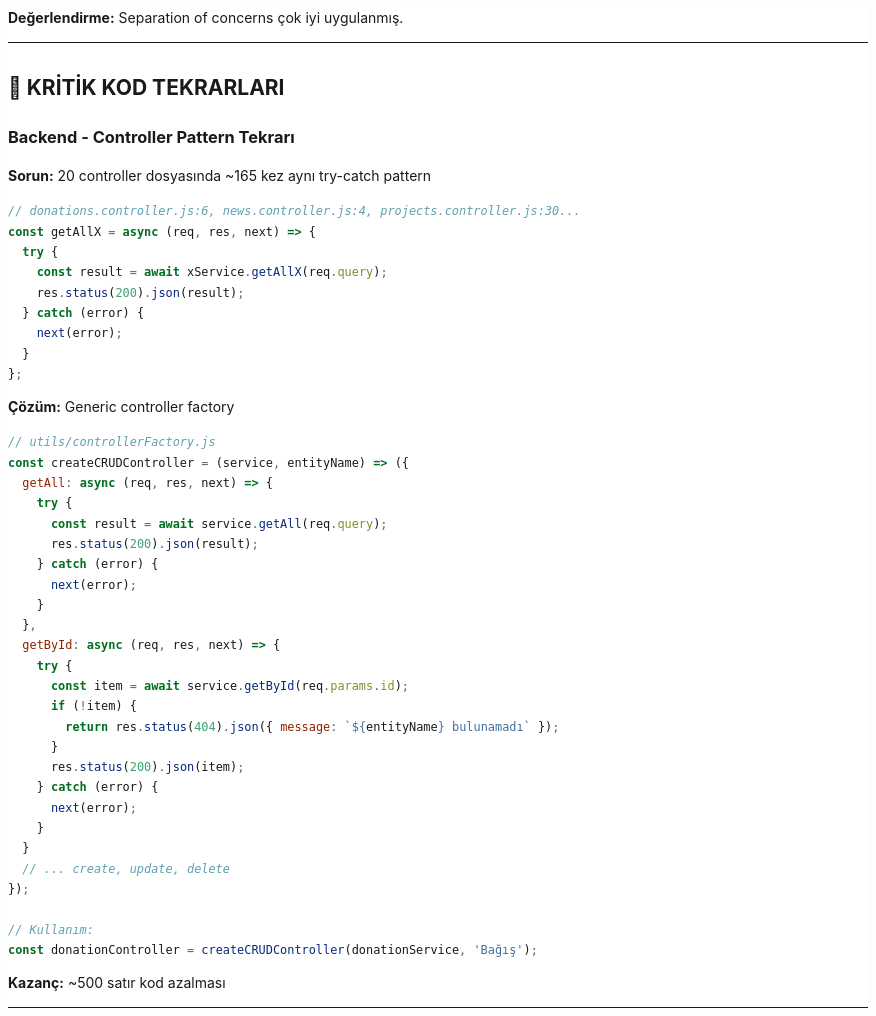**Değerlendirme:** Separation of concerns çok iyi uygulanmış.

---

## 🔴 KRİTİK KOD TEKRARLARI

### Backend - Controller Pattern Tekrarı

**Sorun:** 20 controller dosyasında ~165 kez aynı try-catch pattern

```javascript
// donations.controller.js:6, news.controller.js:4, projects.controller.js:30...
const getAllX = async (req, res, next) => {
  try {
    const result = await xService.getAllX(req.query);
    res.status(200).json(result);
  } catch (error) {
    next(error);
  }
};
```

**Çözüm:** Generic controller factory
```javascript
// utils/controllerFactory.js
const createCRUDController = (service, entityName) => ({
  getAll: async (req, res, next) => {
    try {
      const result = await service.getAll(req.query);
      res.status(200).json(result);
    } catch (error) {
      next(error);
    }
  },
  getById: async (req, res, next) => {
    try {
      const item = await service.getById(req.params.id);
      if (!item) {
        return res.status(404).json({ message: `${entityName} bulunamadı` });
      }
      res.status(200).json(item);
    } catch (error) {
      next(error);
    }
  }
  // ... create, update, delete
});

// Kullanım:
const donationController = createCRUDController(donationService, 'Bağış');
```

**Kazanç:** ~500 satır kod azalması

---